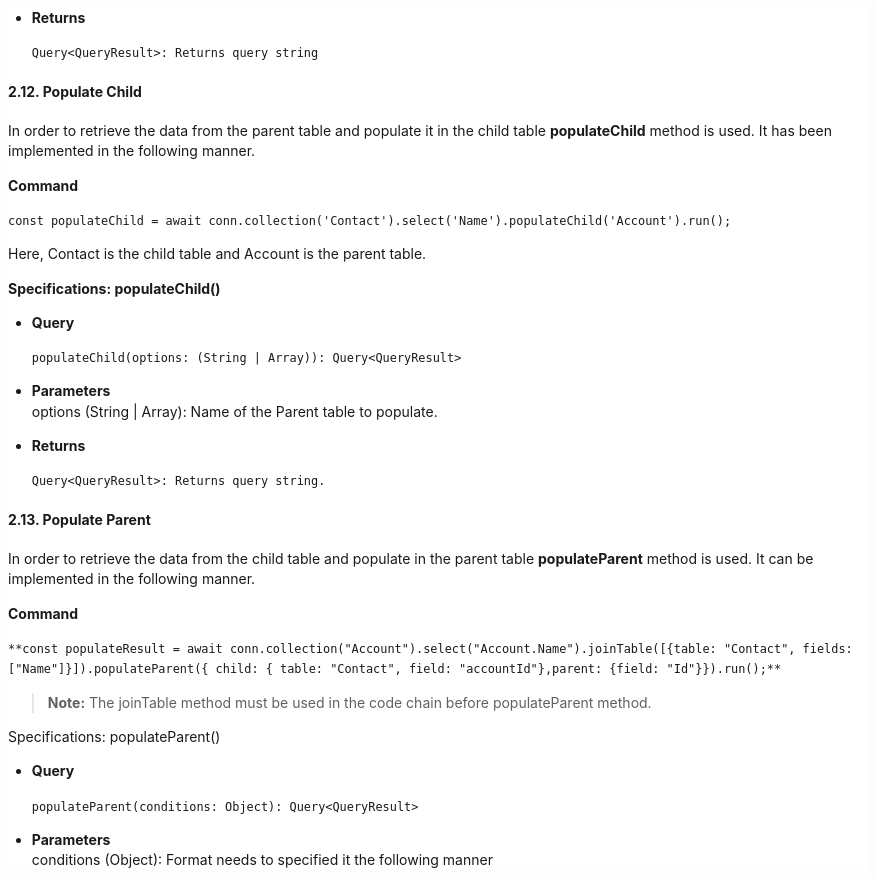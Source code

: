 - **Returns**

    ```
    Query<QueryResult>: Returns query string
    ```

#### 2.12. Populate Child

In order to retrieve the data from the parent table and populate it in the child table **populateChild** method is used. It has been implemented in the following manner.

**Command**
```
const populateChild = await conn.collection('Contact').select('Name').populateChild('Account').run();
```

 Here, Contact is the child table and Account is the parent table.

**Specifications:  populateChild()**

- **Query**

    ```
    populateChild(options: (String | Array)): Query<QueryResult>
    ```

- **Parameters**
<br>options (String | Array): Name of the Parent table to populate.

- **Returns**

    ```
    Query<QueryResult>: Returns query string.
    ```

#### 2.13. Populate Parent

In order to retrieve the data from the child table and populate in the parent table **populateParent** method is used. It can be implemented in the following manner.

**Command**
```
**const populateResult = await conn.collection("Account").select("Account.Name").joinTable([{table: "Contact", fields: ["Name"]}]).populateParent({ child: { table: "Contact", field: "accountId"},parent: {field: "Id"}}).run();**
```

>**Note:** The joinTable method must be used in the code chain before populateParent method.

Specifications:  populateParent()

- **Query**

    ```
    populateParent(conditions: Object): Query<QueryResult>
    ```

- **Parameters**
<br>conditions (Object): Format needs to specified it the following manner
